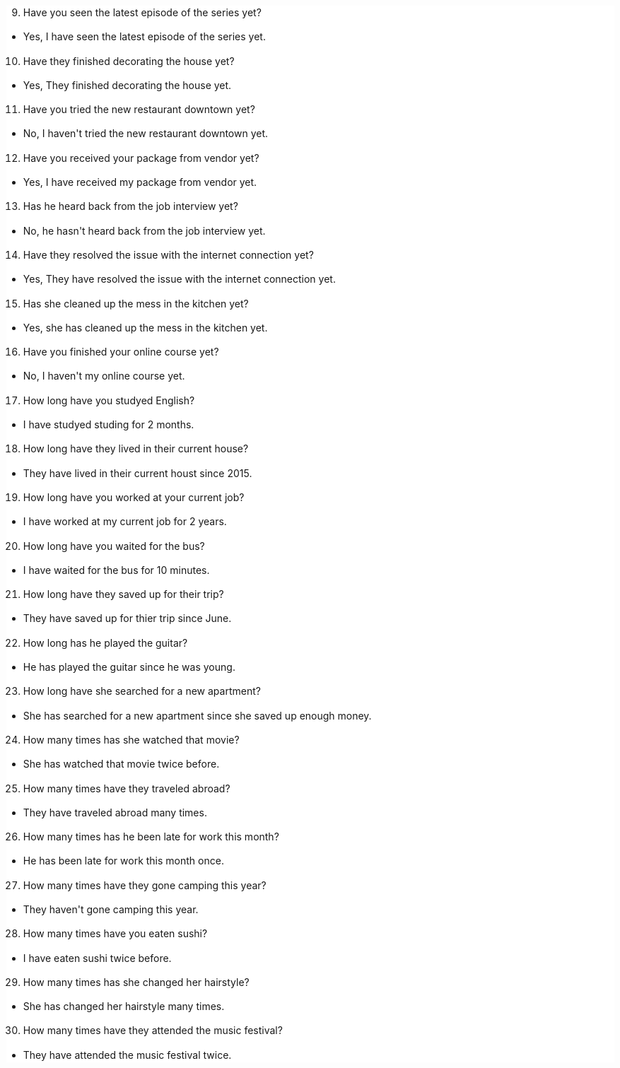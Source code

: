 9. Have you seen the latest episode of the series yet?
- Yes, I have seen the latest episode of the series yet.

10. Have they finished decorating the house yet?
- Yes, They finished decorating the house yet.

11. Have you tried the new restaurant downtown yet?
- No, I haven't tried the new restaurant downtown yet.

12. Have you received your package from vendor yet?
- Yes, I have received my package from vendor yet.

13. Has he heard back from the job interview yet?
- No, he hasn't heard back from the job interview yet.

14. Have they resolved the issue with the internet connection yet?
- Yes, They have resolved the issue with the internet connection yet.

15. Has she cleaned up the mess in the kitchen yet?
- Yes, she has cleaned up the mess in the kitchen yet.

16. Have you finished your online course yet?
- No, I haven't my online course yet.

17. How long have you studyed English?
- I have studyed studing for 2 months.

18. How long have they lived in their current house?
- They have lived in their current houst since 2015.

19. How long have you worked at your current job?
- I have worked at my current job for 2 years.

20. How long have you waited for the bus?
- I have waited for the bus for 10 minutes.

21. How long have they saved up for their trip?
- They have saved up for thier trip since June.

22. How long has he played the guitar?
- He has played the guitar since he was young.

23. How long have she searched for a new apartment?
- She has searched for a new apartment since she saved up enough money.

24. How many times has she watched that movie?
- She has watched that movie twice before.

25. How many times have they traveled abroad?
- They have traveled abroad many times.

26. How many times has he been late for work this month?
- He has been late for work this month once.

27. How many times have they gone camping this year?
- They haven't gone camping this year.

28. How many times have you eaten sushi?
- I have eaten sushi twice before.

29. How many times has she changed her hairstyle?
- She has changed her hairstyle many times.

30. How many times have they attended the music festival?
- They have attended the music festival twice.



